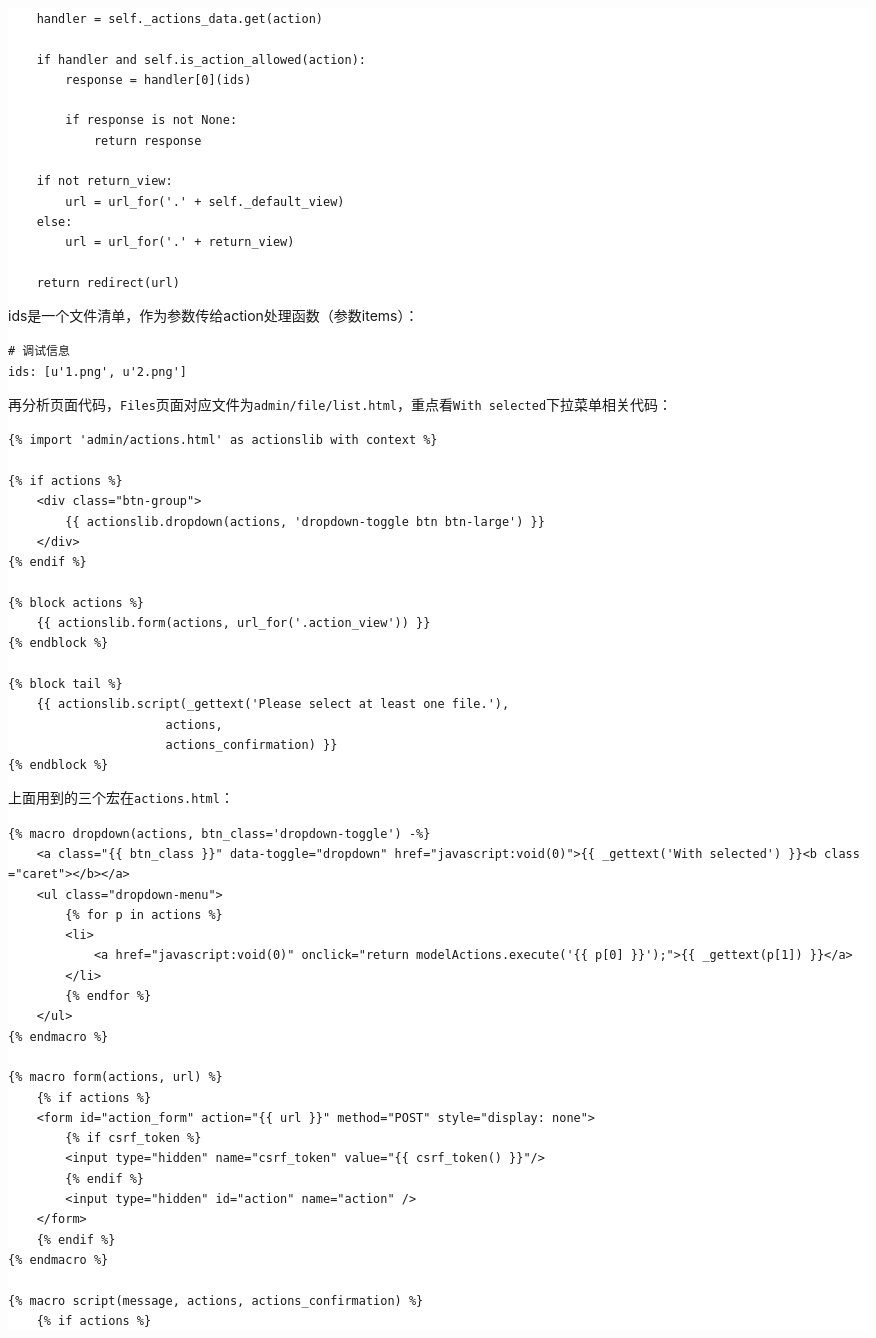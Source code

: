         handler = self._actions_data.get(action)

        if handler and self.is_action_allowed(action):
            response = handler[0](ids)

            if response is not None:
                return response

        if not return_view:
            url = url_for('.' + self._default_view)
        else:
            url = url_for('.' + return_view)

        return redirect(url)

ids是一个文件清单，作为参数传给action处理函数（参数items）：

    # 调试信息
    ids: [u'1.png', u'2.png']

再分析页面代码，`Files`页面对应文件为`admin/file/list.html`，重点看`With selected`下拉菜单相关代码：

    {% import 'admin/actions.html' as actionslib with context %}

    {% if actions %}
        <div class="btn-group">
            {{ actionslib.dropdown(actions, 'dropdown-toggle btn btn-large') }}
        </div>
    {% endif %}

    {% block actions %}
        {{ actionslib.form(actions, url_for('.action_view')) }}
    {% endblock %}

    {% block tail %}
        {{ actionslib.script(_gettext('Please select at least one file.'),
                          actions,
                          actions_confirmation) }}
    {% endblock %}


上面用到的三个宏在`actions.html`：

    {% macro dropdown(actions, btn_class='dropdown-toggle') -%}
        <a class="{{ btn_class }}" data-toggle="dropdown" href="javascript:void(0)">{{ _gettext('With selected') }}<b class="caret"></b></a>
        <ul class="dropdown-menu">
            {% for p in actions %}
            <li>
                <a href="javascript:void(0)" onclick="return modelActions.execute('{{ p[0] }}');">{{ _gettext(p[1]) }}</a>
            </li>
            {% endfor %}
        </ul>
    {% endmacro %}

    {% macro form(actions, url) %}
        {% if actions %}
        <form id="action_form" action="{{ url }}" method="POST" style="display: none">
            {% if csrf_token %}
            <input type="hidden" name="csrf_token" value="{{ csrf_token() }}"/>
            {% endif %}
            <input type="hidden" id="action" name="action" />
        </form>
        {% endif %}
    {% endmacro %}

    {% macro script(message, actions, actions_confirmation) %}
        {% if actions %}